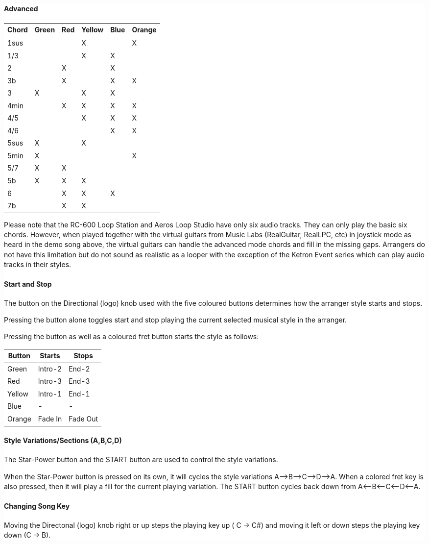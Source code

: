 #### Advanced

Chord | Green    | Red      | Yellow  | Blue    |  Orange
---   | ---      | ---      | ---     | ---     | ---
1sus  |          |          |   X     |         |  X
1/3   |          |          |   X     |  X      |  
2     |          |   X      |         |  X      | 
3b    |          |   X      |         |  X      |  X
3     |    X     |          |   X     |  X      |
4min  |          |   X      |   X     |  X      |  X
4/5   |          |          |   X     |  X      |  X
4/6   |          |          |         |  X      |  X
5sus  |    X     |          |   X     |         |  
5min  |    X     |          |         |         |  X
5/7   |    X     |   X      |         |         | 
5b    |    X     |   X      |   X     |         | 
6     |          |   X      |   X     |  X      | 
7b    |          |   X      |   X     |         | 

Please note that the RC-600 Loop Station and Aeros Loop Studio have only six audio tracks. They can only play the basic six chords. However, when played together with the virtual guitars from Music Labs (RealGuitar, RealLPC, etc) in joystick mode as heard in the demo song above, the virtual guitars can handle the advanced mode chords and fill in the missing gaps. Arrangers do not have this limitation but do not sound as realistic as a looper with the exception of the Ketron Event series which can play audio tracks in their styles.

#### Start and Stop
The button on the Directional (logo) knob used with the five coloured buttons determines how the arranger style starts and stops. 

Pressing the button alone toggles start and stop playing the current selected musical style in the arranger.

Pressing the button as well as a coloured fret button starts the style as follows:

Button | Starts  | Stops
---    | ---     | ---
Green  | Intro-2  | End-2
Red    | Intro-3  | End-3
Yellow | Intro-1  | End-1
Blue   | -       | -
Orange | Fade In | Fade Out

#### Style Variations/Sections (A,B,C,D)
The Star-Power button and the START button are used to control the style variations.  

When the Star-Power button is pressed on its own, it will cycles the style variations A-->B-->C-->D-->A.  When a colored fret key is also pressed, then it will play a fill for the current playing variation.
The START button cycles back down from A<--B<--C<--D<--A. 

#### Changing Song Key
Moving the Directonal (logo) knob right or up steps the playing key up ( C -> C#) and moving it left or down steps the playing key down (C -> B). 
